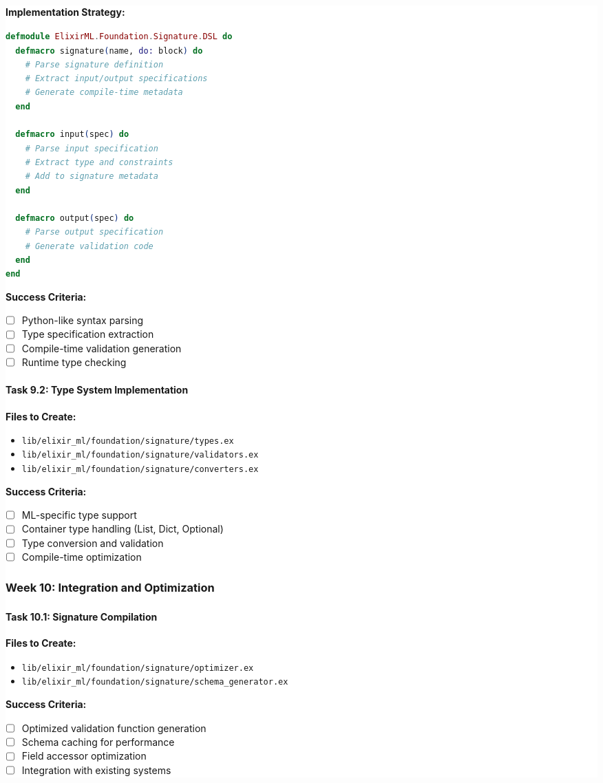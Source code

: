 **Implementation Strategy:**
```elixir
defmodule ElixirML.Foundation.Signature.DSL do
  defmacro signature(name, do: block) do
    # Parse signature definition
    # Extract input/output specifications
    # Generate compile-time metadata
  end
  
  defmacro input(spec) do
    # Parse input specification
    # Extract type and constraints
    # Add to signature metadata
  end
  
  defmacro output(spec) do
    # Parse output specification
    # Generate validation code
  end
end
```

**Success Criteria:**
- [ ] Python-like syntax parsing
- [ ] Type specification extraction
- [ ] Compile-time validation generation
- [ ] Runtime type checking

#### Task 9.2: Type System Implementation
**Files to Create:**
- `lib/elixir_ml/foundation/signature/types.ex`
- `lib/elixir_ml/foundation/signature/validators.ex`
- `lib/elixir_ml/foundation/signature/converters.ex`

**Success Criteria:**
- [ ] ML-specific type support
- [ ] Container type handling (List, Dict, Optional)
- [ ] Type conversion and validation
- [ ] Compile-time optimization

### Week 10: Integration and Optimization

#### Task 10.1: Signature Compilation
**Files to Create:**
- `lib/elixir_ml/foundation/signature/optimizer.ex`
- `lib/elixir_ml/foundation/signature/schema_generator.ex`

**Success Criteria:**
- [ ] Optimized validation function generation
- [ ] Schema caching for performance
- [ ] Field accessor optimization
- [ ] Integration with existing systems
